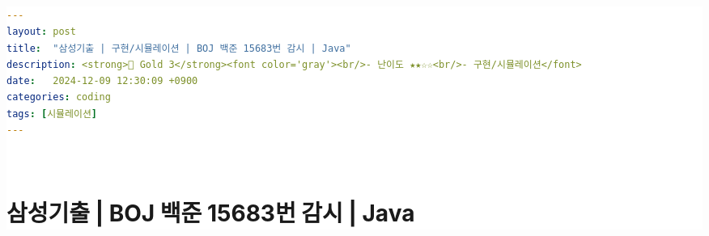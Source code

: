 ```yaml
---
layout: post
title:  "삼성기출 | 구현/시뮬레이션 | BOJ 백준 15683번 감시 | Java"
description: <strong>💛 Gold 3</strong><font color='gray'><br/>- 난이도 ★★☆☆<br/>- 구현/시뮬레이션</font>
date:   2024-12-09 12:30:09 +0900
categories: coding
tags: [시뮬레이션]
---
```


<script async src="https://pagead2.googlesyndication.com/pagead/js/adsbygoogle.js?client=ca-pub-7280083909521856"
     crossorigin="anonymous"></script>
<ins class="adsbygoogle"
     style="display:block; text-align:center;"
     data-ad-layout="in-article"
     data-ad-format="fluid"
     data-ad-client="ca-pub-7280083909521856"
     data-ad-slot="4964002703"></ins>
<script>
     (adsbygoogle = window.adsbygoogle || []).push({});
</script>

<br/>

# 삼성기출 | BOJ 백준 15683번 감시 | Java

<p align='center'>